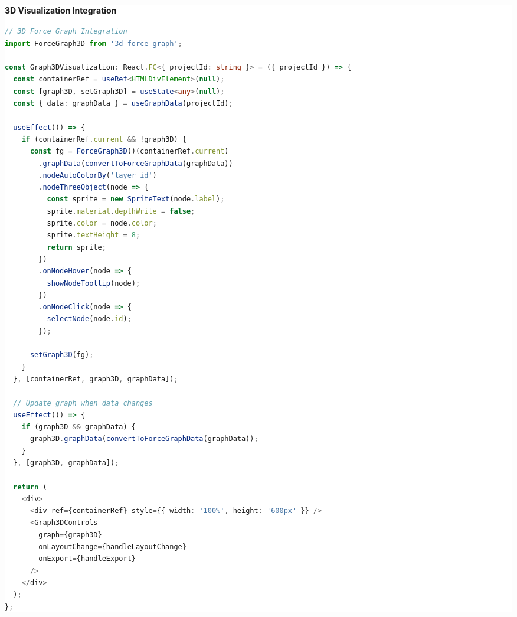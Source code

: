 **3D Visualization Integration**
```typescript
// 3D Force Graph Integration
import ForceGraph3D from '3d-force-graph';

const Graph3DVisualization: React.FC<{ projectId: string }> = ({ projectId }) => {
  const containerRef = useRef<HTMLDivElement>(null);
  const [graph3D, setGraph3D] = useState<any>(null);
  const { data: graphData } = useGraphData(projectId);

  useEffect(() => {
    if (containerRef.current && !graph3D) {
      const fg = ForceGraph3D()(containerRef.current)
        .graphData(convertToForceGraphData(graphData))
        .nodeAutoColorBy('layer_id')
        .nodeThreeObject(node => {
          const sprite = new SpriteText(node.label);
          sprite.material.depthWrite = false;
          sprite.color = node.color;
          sprite.textHeight = 8;
          return sprite;
        })
        .onNodeHover(node => {
          showNodeTooltip(node);
        })
        .onNodeClick(node => {
          selectNode(node.id);
        });

      setGraph3D(fg);
    }
  }, [containerRef, graph3D, graphData]);

  // Update graph when data changes
  useEffect(() => {
    if (graph3D && graphData) {
      graph3D.graphData(convertToForceGraphData(graphData));
    }
  }, [graph3D, graphData]);

  return (
    <div>
      <div ref={containerRef} style={{ width: '100%', height: '600px' }} />
      <Graph3DControls
        graph={graph3D}
        onLayoutChange={handleLayoutChange}
        onExport={handleExport}
      />
    </div>
  );
};
```
